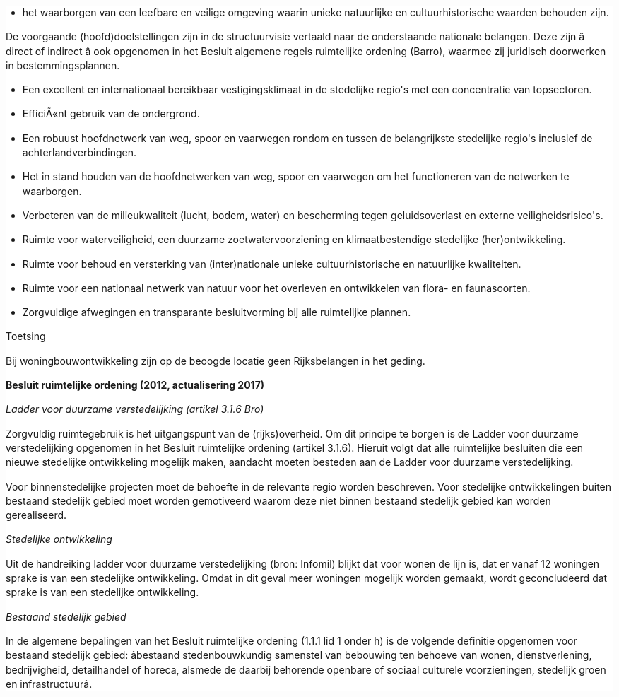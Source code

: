 * het waarborgen van een leefbare en veilige omgeving waarin unieke natuurlijke en cultuurhistorische waarden behouden zijn.

De voorgaande (hoofd)doelstellingen zijn in de structuurvisie vertaald naar de onderstaande nationale belangen. Deze zijn â direct of indirect â ook opgenomen in het Besluit algemene regels ruimtelijke ordening (Barro), waarmee zij juridisch doorwerken in bestemmingsplannen.

* Een excellent en internationaal bereikbaar vestigingsklimaat in de stedelijke regio's met een concentratie van topsectoren.

* EfficiÃ«nt gebruik van de ondergrond.

* Een robuust hoofdnetwerk van weg, spoor en vaarwegen rondom en tussen de belangrijkste stedelijke regio's inclusief de achterlandverbindingen.

* Het in stand houden van de hoofdnetwerken van weg, spoor en vaarwegen om het functioneren van de netwerken te waarborgen.

* Verbeteren van de milieukwaliteit (lucht, bodem, water) en bescherming tegen geluidsoverlast en externe veiligheidsrisico's.

* Ruimte voor waterveiligheid, een duurzame zoetwatervoorziening en klimaatbestendige stedelijke (her)ontwikkeling.

* Ruimte voor behoud en versterking van (inter)nationale unieke cultuurhistorische en natuurlijke kwaliteiten.

* Ruimte voor een nationaal netwerk van natuur voor het overleven en ontwikkelen van flora\- en faunasoorten.

* Zorgvuldige afwegingen en transparante besluitvorming bij alle ruimtelijke plannen.

Toetsing

Bij woningbouwontwikkeling zijn op de beoogde locatie geen Rijksbelangen in het geding.

**Besluit ruimtelijke ordening (2012, actualisering 2017\)**

*Ladder voor duurzame verstedelijking (artikel 3\.1\.6 Bro)*

Zorgvuldig ruimtegebruik is het uitgangspunt van de (rijks)overheid. Om dit principe te borgen is de Ladder voor duurzame verstedelijking opgenomen in het Besluit ruimtelijke ordening (artikel 3\.1\.6\). Hieruit volgt dat alle ruimtelijke besluiten die een nieuwe stedelijke ontwikkeling mogelijk maken, aandacht moeten besteden aan de Ladder voor duurzame verstedelijking.

Voor binnenstedelijke projecten moet de behoefte in de relevante regio worden beschreven. Voor stedelijke ontwikkelingen buiten bestaand stedelijk gebied moet worden gemotiveerd waarom deze niet binnen bestaand stedelijk gebied kan worden gerealiseerd.

*Stedelijke ontwikkeling*

Uit de handreiking ladder voor duurzame verstedelijking (bron: Infomil) blijkt dat voor wonen de lijn is, dat er vanaf 12 woningen sprake is van een stedelijke ontwikkeling. Omdat in dit geval meer woningen mogelijk worden gemaakt, wordt geconcludeerd dat sprake is van een stedelijke ontwikkeling.

*Bestaand stedelijk gebied*

In de algemene bepalingen van het Besluit ruimtelijke ordening (1\.1\.1 lid 1 onder h) is de volgende definitie opgenomen voor bestaand stedelijk gebied: âbestaand stedenbouwkundig samenstel van bebouwing ten behoeve van wonen, dienstverlening, bedrijvigheid, detailhandel of horeca, alsmede de daarbij behorende openbare of sociaal culturele voorzieningen, stedelijk groen en infrastructuurâ.
